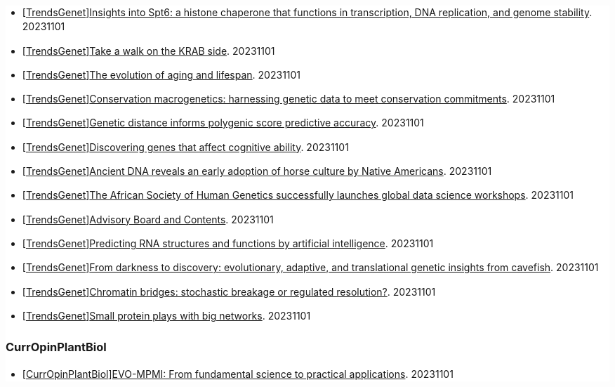   - \[[TrendsGenet](https://www.sciencedirect.com/journal/trends-in-genetics)\][Insights into Spt6: a histone chaperone that functions in transcription, DNA replication, and genome stability](https://www.sciencedirect.com/science/article/pii/S016895252300152X?dgcid=rss_sd_all).  	20231101

  - \[[TrendsGenet](https://www.sciencedirect.com/journal/trends-in-genetics)\][Take a walk on the KRAB side](https://www.sciencedirect.com/science/article/pii/S0168952523001853?dgcid=rss_sd_all).  	20231101

  - \[[TrendsGenet](https://www.sciencedirect.com/journal/trends-in-genetics)\][The evolution of aging and lifespan](https://www.sciencedirect.com/science/article/pii/S0168952523001865?dgcid=rss_sd_all).  	20231101

  - \[[TrendsGenet](https://www.sciencedirect.com/journal/trends-in-genetics)\][Conservation macrogenetics: harnessing genetic data to meet conservation commitments](https://www.sciencedirect.com/science/article/pii/S0168952523001816?dgcid=rss_sd_all).  	20231101

  - \[[TrendsGenet](https://www.sciencedirect.com/journal/trends-in-genetics)\][Genetic distance informs polygenic score predictive accuracy](https://www.sciencedirect.com/science/article/pii/S0168952523001609?dgcid=rss_sd_all).  	20231101

  - \[[TrendsGenet](https://www.sciencedirect.com/journal/trends-in-genetics)\][Discovering genes that affect cognitive ability](https://www.sciencedirect.com/science/article/pii/S0168952523001671?dgcid=rss_sd_all).  	20231101

  - \[[TrendsGenet](https://www.sciencedirect.com/journal/trends-in-genetics)\][Ancient DNA reveals an early adoption of horse culture by Native Americans](https://www.sciencedirect.com/science/article/pii/S0168952523001567?dgcid=rss_sd_all).  	20231101

  - \[[TrendsGenet](https://www.sciencedirect.com/journal/trends-in-genetics)\][The African Society of Human Genetics successfully launches global data science workshops](https://www.sciencedirect.com/science/article/pii/S016895252300135X?dgcid=rss_sd_all).  	20231101

  - \[[TrendsGenet](https://www.sciencedirect.com/journal/trends-in-genetics)\][Advisory Board and Contents](https://www.sciencedirect.com/science/article/pii/S016895252300207X?dgcid=rss_sd_all).  	20231101

  - \[[TrendsGenet](https://www.sciencedirect.com/journal/trends-in-genetics)\][Predicting RNA structures and functions by artificial intelligence](https://www.sciencedirect.com/science/article/pii/S0168952523002299?dgcid=rss_sd_all).  	20231101

  - \[[TrendsGenet](https://www.sciencedirect.com/journal/trends-in-genetics)\][From darkness to discovery: evolutionary, adaptive, and translational genetic insights from cavefish](https://www.sciencedirect.com/science/article/pii/S0168952523002305?dgcid=rss_sd_all).  	20231101

  - \[[TrendsGenet](https://www.sciencedirect.com/journal/trends-in-genetics)\][Chromatin bridges: stochastic breakage or regulated resolution?](https://www.sciencedirect.com/science/article/pii/S0168952523002329?dgcid=rss_sd_all).  	20231101

  - \[[TrendsGenet](https://www.sciencedirect.com/journal/trends-in-genetics)\][Small protein plays with big networks](https://www.sciencedirect.com/science/article/pii/S0168952523002366?dgcid=rss_sd_all).  	20231101


### CurrOpinPlantBiol

  - \[[CurrOpinPlantBiol](https://www.sciencedirect.com/journal/current-opinion-in-plant-biology)\][EVO-MPMI: From fundamental science to practical applications](https://www.sciencedirect.com/science/article/pii/S1369526623001346?dgcid=rss_sd_all).  	20231101

